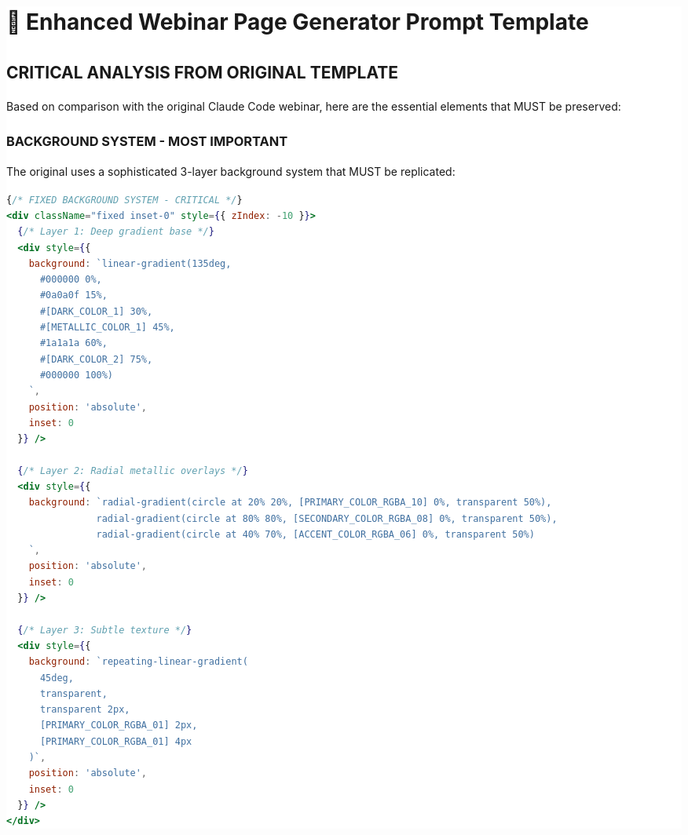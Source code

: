 # 🚀 Enhanced Webinar Page Generator Prompt Template

## CRITICAL ANALYSIS FROM ORIGINAL TEMPLATE

Based on comparison with the original Claude Code webinar, here are the essential elements that MUST be preserved:

### BACKGROUND SYSTEM - MOST IMPORTANT
The original uses a sophisticated 3-layer background system that MUST be replicated:

```jsx
{/* FIXED BACKGROUND SYSTEM - CRITICAL */}
<div className="fixed inset-0" style={{ zIndex: -10 }}>
  {/* Layer 1: Deep gradient base */}
  <div style={{
    background: `linear-gradient(135deg,
      #000000 0%,
      #0a0a0f 15%,
      #[DARK_COLOR_1] 30%,
      #[METALLIC_COLOR_1] 45%,
      #1a1a1a 60%,
      #[DARK_COLOR_2] 75%,
      #000000 100%)
    `,
    position: 'absolute',
    inset: 0
  }} />

  {/* Layer 2: Radial metallic overlays */}
  <div style={{
    background: `radial-gradient(circle at 20% 20%, [PRIMARY_COLOR_RGBA_10] 0%, transparent 50%),
                radial-gradient(circle at 80% 80%, [SECONDARY_COLOR_RGBA_08] 0%, transparent 50%),
                radial-gradient(circle at 40% 70%, [ACCENT_COLOR_RGBA_06] 0%, transparent 50%)
    `,
    position: 'absolute',
    inset: 0
  }} />

  {/* Layer 3: Subtle texture */}
  <div style={{
    background: `repeating-linear-gradient(
      45deg,
      transparent,
      transparent 2px,
      [PRIMARY_COLOR_RGBA_01] 2px,
      [PRIMARY_COLOR_RGBA_01] 4px
    )`,
    position: 'absolute',
    inset: 0
  }} />
</div>
```
